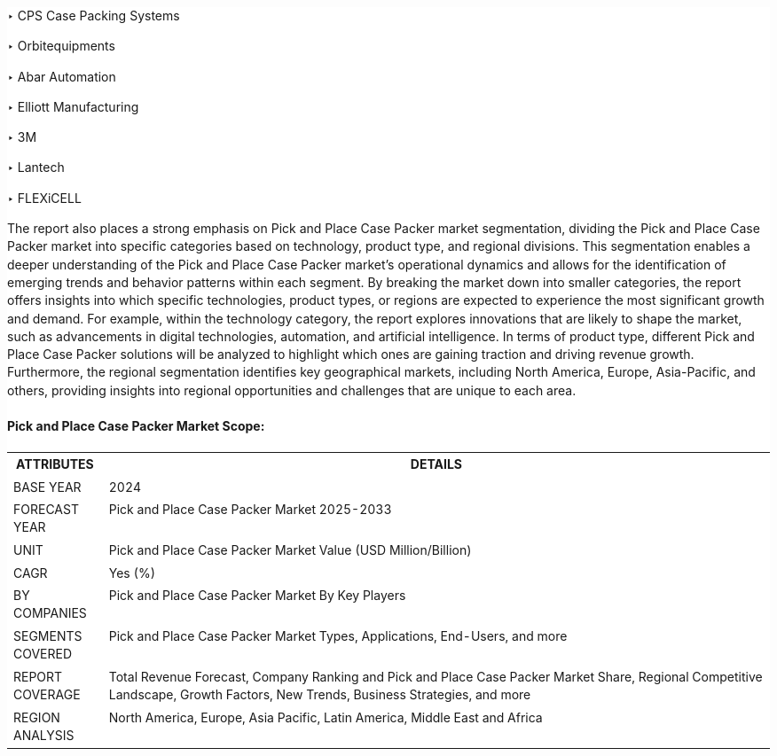 ‣ CPS Case Packing Systems

‣ Orbitequipments

‣ Abar Automation

‣ Elliott Manufacturing

‣ 3M

‣ Lantech

‣ FLEXiCELL

The report also places a strong emphasis on Pick and Place Case Packer market segmentation, dividing the Pick and Place Case Packer market into specific categories based on technology, product type, and regional divisions. This segmentation enables a deeper understanding of the Pick and Place Case Packer market’s operational dynamics and allows for the identification of emerging trends and behavior patterns within each segment. By breaking the market down into smaller categories, the report offers insights into which specific technologies, product types, or regions are expected to experience the most significant growth and demand. For example, within the technology category, the report explores innovations that are likely to shape the market, such as advancements in digital technologies, automation, and artificial intelligence. In terms of product type, different Pick and Place Case Packer solutions will be analyzed to highlight which ones are gaining traction and driving revenue growth. Furthermore, the regional segmentation identifies key geographical markets, including North America, Europe, Asia-Pacific, and others, providing insights into regional opportunities and challenges that are unique to each area.

<h4>Pick and Place Case Packer Market Scope:</h4>
<table>
<tr>
<th>ATTRIBUTES</th>
<th>DETAILS</th>
</tr>
<tr>
<td>BASE YEAR</td>
<td>2024</td>
</tr>
<tr>
<td>FORECAST YEAR</td>
<td>Pick and Place Case Packer Market 2025-2033</td>
</tr>
<tr>
<td>UNIT</td>
<td>Pick and Place Case Packer Market Value (USD Million/Billion)</td>
<tr>
<td>CAGR</td>
<td>Yes (%)</td>
</tr>
</tr>
<tr>
<td>BY COMPANIES</td>
<td>Pick and Place Case Packer Market By Key Players</td>
</tr>
<tr>
<td>SEGMENTS COVERED</td>
<td>Pick and Place Case Packer Market Types, Applications, End-Users, and more</td>
</tr>
<tr>
<td>REPORT COVERAGE</td>
<td>Total Revenue Forecast, Company Ranking and Pick and Place Case Packer Market Share, Regional Competitive Landscape, Growth Factors, New Trends, Business Strategies, and more</td>
</tr>
<tr>
<td>REGION ANALYSIS</td>
<td>North America, Europe, Asia Pacific, Latin America, Middle East and Africa</td>
</tr>